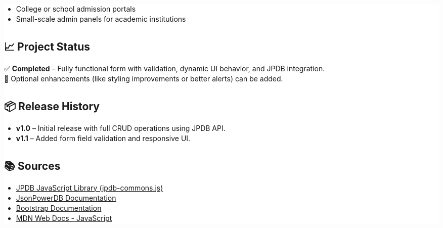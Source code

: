 - College or school admission portals
- Small-scale admin panels for academic institutions


## 📈 Project Status

✅ **Completed** – Fully functional form with validation, dynamic UI behavior, and JPDB integration.  
🔧 Optional enhancements (like styling improvements or better alerts) can be added.


## 📦 Release History

- **v1.0** – Initial release with full CRUD operations using JPDB API.  
- **v1.1** – Added form field validation and responsive UI.


## 📚 Sources

- [JPDB JavaScript Library (jpdb-commons.js)](https://login2explore.com/jpdb/resources/js/0.0.3/jpdb-commons.js)
- [JsonPowerDB Documentation](https://login2explore.com/jpdb/docs.html)
- [Bootstrap Documentation](https://getbootstrap.com/)
- [MDN Web Docs - JavaScript](https://developer.mozilla.org/en-US/docs/Web/JavaScript)

